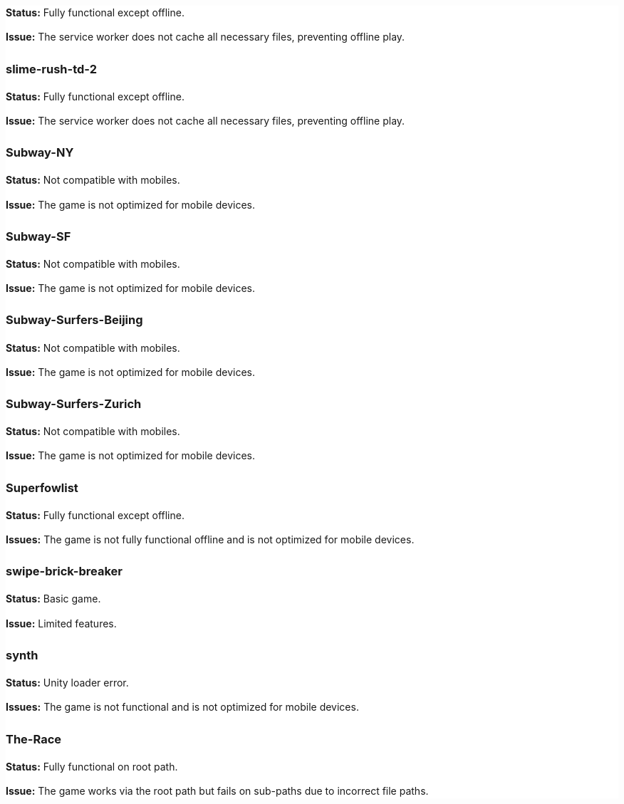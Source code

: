 **Status:** Fully functional except offline.

**Issue:** The service worker does not cache all necessary files, preventing offline play.

### slime-rush-td-2

**Status:** Fully functional except offline.

**Issue:** The service worker does not cache all necessary files, preventing offline play.

### Subway-NY

**Status:** Not compatible with mobiles.

**Issue:** The game is not optimized for mobile devices.

### Subway-SF

**Status:** Not compatible with mobiles.

**Issue:** The game is not optimized for mobile devices.

### Subway-Surfers-Beijing

**Status:** Not compatible with mobiles.

**Issue:** The game is not optimized for mobile devices.

### Subway-Surfers-Zurich

**Status:** Not compatible with mobiles.

**Issue:** The game is not optimized for mobile devices.

### Superfowlist

**Status:** Fully functional except offline.

**Issues:** The game is not fully functional offline and is not optimized for mobile devices.

### swipe-brick-breaker

**Status:** Basic game.

**Issue:** Limited features.

### synth

**Status:** Unity loader error.

**Issues:** The game is not functional and is not optimized for mobile devices.

### The-Race

**Status:** Fully functional on root path.

**Issue:** The game works via the root path but fails on sub-paths due to incorrect file paths.
